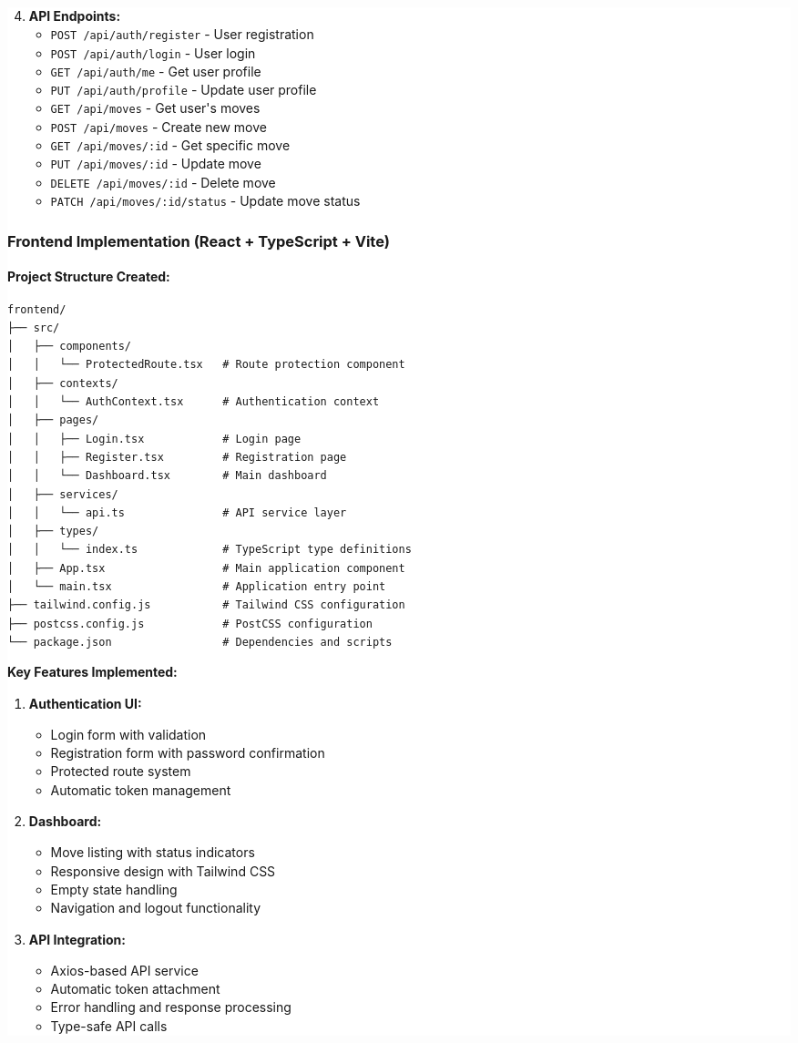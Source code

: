 4. **API Endpoints:**
   - `POST /api/auth/register` - User registration
   - `POST /api/auth/login` - User login
   - `GET /api/auth/me` - Get user profile
   - `PUT /api/auth/profile` - Update user profile
   - `GET /api/moves` - Get user's moves
   - `POST /api/moves` - Create new move
   - `GET /api/moves/:id` - Get specific move
   - `PUT /api/moves/:id` - Update move
   - `DELETE /api/moves/:id` - Delete move
   - `PATCH /api/moves/:id/status` - Update move status

### Frontend Implementation (React + TypeScript + Vite)

**Project Structure Created:**
```
frontend/
├── src/
│   ├── components/
│   │   └── ProtectedRoute.tsx   # Route protection component
│   ├── contexts/
│   │   └── AuthContext.tsx      # Authentication context
│   ├── pages/
│   │   ├── Login.tsx            # Login page
│   │   ├── Register.tsx         # Registration page
│   │   └── Dashboard.tsx        # Main dashboard
│   ├── services/
│   │   └── api.ts               # API service layer
│   ├── types/
│   │   └── index.ts             # TypeScript type definitions
│   ├── App.tsx                  # Main application component
│   └── main.tsx                 # Application entry point
├── tailwind.config.js           # Tailwind CSS configuration
├── postcss.config.js            # PostCSS configuration
└── package.json                 # Dependencies and scripts
```

**Key Features Implemented:**
1. **Authentication UI:**
   - Login form with validation
   - Registration form with password confirmation
   - Protected route system
   - Automatic token management

2. **Dashboard:**
   - Move listing with status indicators
   - Responsive design with Tailwind CSS
   - Empty state handling
   - Navigation and logout functionality

3. **API Integration:**
   - Axios-based API service
   - Automatic token attachment
   - Error handling and response processing
   - Type-safe API calls
